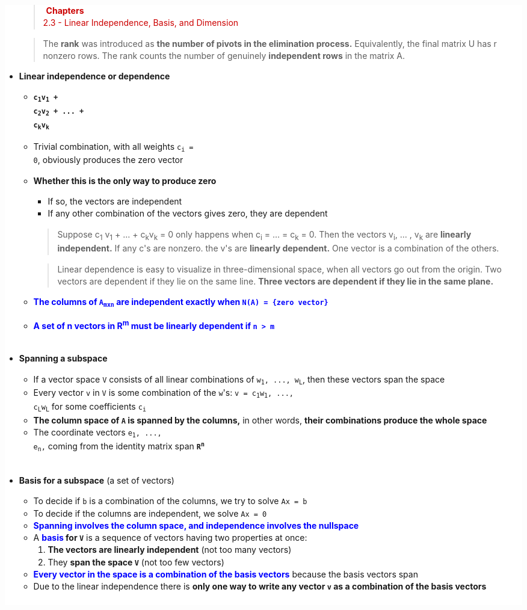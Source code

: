 <ul><blockquote>
  <span style="color:#CC0000">
  <strong><i class="fa fa-tags" aria-hidden="true" style="font-size:75%;margin-right:5px;"></i> Chapters</strong>
  <br>
  2.3 - Linear Independence, Basis, and Dimension
  </span>
</blockquote></ul>

<ul><blockquote>
  The <strong>rank</strong> was introduced as <strong>the number of pivots in the elimination process.</strong> Equivalently, the final matrix U has r nonzero rows.
  The rank counts the number of genuinely <strong>independent rows</strong> in the matrix A. 
</blockquote></ul>

- **Linear independence or dependence**
  - **<code>c<sub>1</sub>v<sub>1</sub> + c<sub>2</sub>v<sub>2</sub> + ... + c<sub>k</sub>v<sub>k</sub></code>**
  - Trivial combination, with all weights <code>c<sub>i</sub> = 0</code>, obviously produces the zero vector
  - **Whether this is the only way to produce zero**
    - If so, the vectors are independent
    - If any other combination of the vectors gives zero, they are dependent
    
    > Suppose c<sub>1</sub> v<sub>1</sub> + ... + c<sub>k</sub>v<sub>k</sub> = 0 only happens when c<sub>i</sub> = ... = c<sub>k</sub> = 0. Then the vectors v<sub>i</sub>, ... , v<sub>k</sub> are **linearly independent.** If any c's are nonzero. the v's are **linearly dependent.** One vector is a combination of the others.<br/>

    > Linear dependence is easy to visualize in three-dimensional space, when all vectors go out from the origin. Two vectors are dependent if they lie on the same line. **Three vectors are dependent if they lie in the same plane.**<br/>
  
  - **<span style="color:blue">The columns of <code>A<sub>mxn</sub></code> are independent exactly when ```N(A) = {zero vector}```</span>**
  - **<span style="color:blue">A set of n vectors in R<sup>m</sup> must be linearly dependent if ```n > m```</span>**
  <br/><br/>

- **Spanning a subspace** 
  - If a vector space ```V``` consists of all linear combinations of <code>w<sub>1</sub>, ..., w<sub>L</sub></code>, then these vectors span the space
  - Every vector ```v``` in ```V``` is some combination of the ```w```'s: <code>v = c<sub>1</sub>w<sub>1</sub>, ..., c<sub>L</sub>w<sub>L</sub></code> for some coefficients <code>c<sub>i</sub></code>
  - **The column space of ```A``` is spanned by the columns,** in other words, **their combinations produce the whole space**
  - The coordinate vectors <code>e<sub>1</sub>, ..., e<sub>n</sub>,</code> coming from the identity matrix span **<code>R<sup>n</sup></code>**  
  <br/>

- **Basis for a subspace** (a set of vectors)
  - To decide if ```b``` is a combination of the columns, we try to solve ```Ax = b```
  - To decide if the columns are independent, we solve ```Ax = 0```
  - **<span style="color:blue">Spanning involves the column space, and independence involves the nullspace</span>**
  - A **<span style="color:blue">basis</span> for ```V```** is a sequence of vectors having two properties at once:
    1. **The vectors are linearly independent** (not too many vectors)
    2. They **span the space ```V```** (not too few vectors)
  - **<span style="color:blue">Every vector in the space is a combination of the basis vectors</span>** because the basis vectors span
  - Due to the linear independence there is **only one way to write any vector ```v``` as a combination of the basis vectors**
  <br/><br/>
